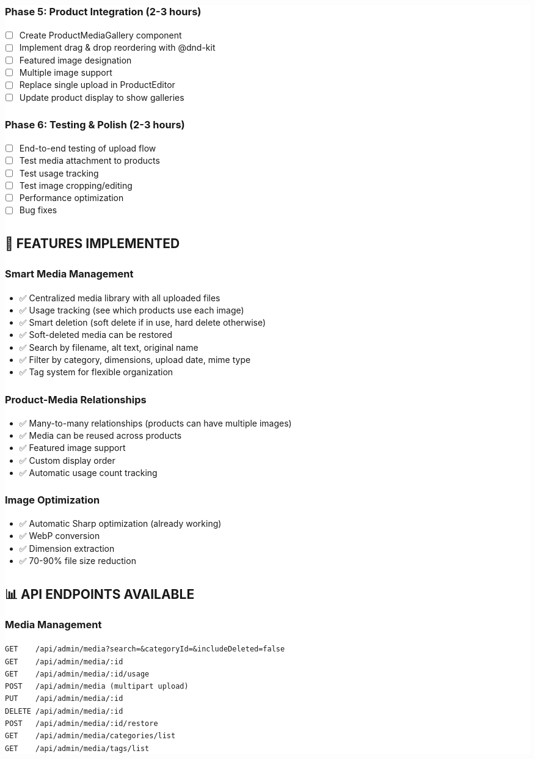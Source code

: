 ### Phase 5: Product Integration (2-3 hours)
- [ ] Create ProductMediaGallery component
- [ ] Implement drag & drop reordering with @dnd-kit
- [ ] Featured image designation
- [ ] Multiple image support
- [ ] Replace single upload in ProductEditor
- [ ] Update product display to show galleries

### Phase 6: Testing & Polish (2-3 hours)
- [ ] End-to-end testing of upload flow
- [ ] Test media attachment to products
- [ ] Test usage tracking
- [ ] Test image cropping/editing
- [ ] Performance optimization
- [ ] Bug fixes

## 🎯 FEATURES IMPLEMENTED

### Smart Media Management
- ✅ Centralized media library with all uploaded files
- ✅ Usage tracking (see which products use each image)
- ✅ Smart deletion (soft delete if in use, hard delete otherwise)
- ✅ Soft-deleted media can be restored
- ✅ Search by filename, alt text, original name
- ✅ Filter by category, dimensions, upload date, mime type
- ✅ Tag system for flexible organization

### Product-Media Relationships
- ✅ Many-to-many relationships (products can have multiple images)
- ✅ Media can be reused across products
- ✅ Featured image support
- ✅ Custom display order
- ✅ Automatic usage count tracking

### Image Optimization
- ✅ Automatic Sharp optimization (already working)
- ✅ WebP conversion
- ✅ Dimension extraction
- ✅ 70-90% file size reduction

## 📊 API ENDPOINTS AVAILABLE

### Media Management
```
GET    /api/admin/media?search=&categoryId=&includeDeleted=false
GET    /api/admin/media/:id
GET    /api/admin/media/:id/usage
POST   /api/admin/media (multipart upload)
PUT    /api/admin/media/:id
DELETE /api/admin/media/:id
POST   /api/admin/media/:id/restore
GET    /api/admin/media/categories/list
GET    /api/admin/media/tags/list
```

